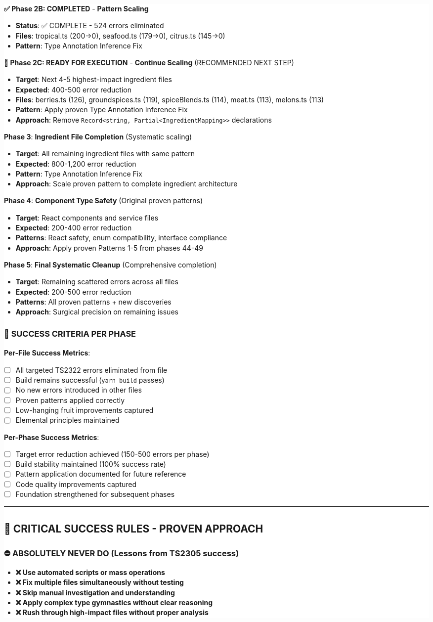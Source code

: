 **✅ Phase 2B: COMPLETED** - **Pattern Scaling**  
- **Status**: ✅ COMPLETE - 524 errors eliminated
- **Files**: tropical.ts (200→0), seafood.ts (179→0), citrus.ts (145→0)
- **Pattern**: Type Annotation Inference Fix

**🚀 Phase 2C: READY FOR EXECUTION** - **Continue Scaling** (RECOMMENDED NEXT STEP)
- **Target**: Next 4-5 highest-impact ingredient files
- **Expected**: 400-500 error reduction  
- **Files**: berries.ts (126), groundspices.ts (119), spiceBlends.ts (114), meat.ts (113), melons.ts (113)
- **Pattern**: Apply proven Type Annotation Inference Fix
- **Approach**: Remove `Record<string, Partial<IngredientMapping>>` declarations

**Phase 3**: **Ingredient File Completion** (Systematic scaling)
- **Target**: All remaining ingredient files with same pattern
- **Expected**: 800-1,200 error reduction
- **Pattern**: Type Annotation Inference Fix
- **Approach**: Scale proven pattern to complete ingredient architecture

**Phase 4**: **Component Type Safety** (Original proven patterns)
- **Target**: React components and service files  
- **Expected**: 200-400 error reduction
- **Patterns**: React safety, enum compatibility, interface compliance
- **Approach**: Apply proven Patterns 1-5 from phases 44-49

**Phase 5**: **Final Systematic Cleanup** (Comprehensive completion)
- **Target**: Remaining scattered errors across all files
- **Expected**: 200-500 error reduction
- **Patterns**: All proven patterns + new discoveries
- **Approach**: Surgical precision on remaining issues

### 🎯 **SUCCESS CRITERIA PER PHASE**

**Per-File Success Metrics**:
- [ ] All targeted TS2322 errors eliminated from file
- [ ] Build remains successful (`yarn build` passes)
- [ ] No new errors introduced in other files
- [ ] Proven patterns applied correctly
- [ ] Low-hanging fruit improvements captured
- [ ] Elemental principles maintained

**Per-Phase Success Metrics**:
- [ ] Target error reduction achieved (150-500 errors per phase)
- [ ] Build stability maintained (100% success rate)
- [ ] Pattern application documented for future reference
- [ ] Code quality improvements captured
- [ ] Foundation strengthened for subsequent phases

---

## 🚨 **CRITICAL SUCCESS RULES - PROVEN APPROACH**

### ⛔ **ABSOLUTELY NEVER DO** (Lessons from TS2305 success)
- **❌ Use automated scripts or mass operations**
- **❌ Fix multiple files simultaneously without testing**
- **❌ Skip manual investigation and understanding**
- **❌ Apply complex type gymnastics without clear reasoning**
- **❌ Rush through high-impact files without proper analysis**
